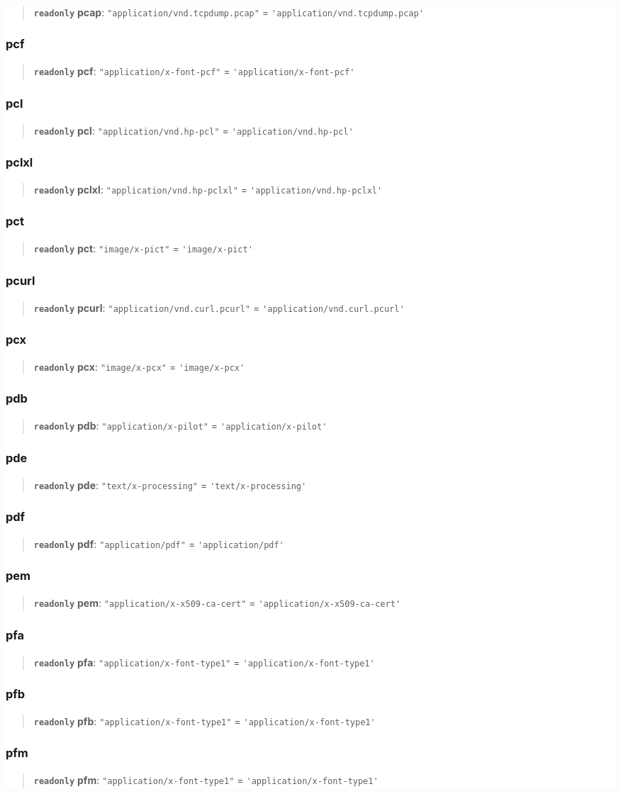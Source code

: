 > **`readonly`** **pcap**: `"application/vnd.tcpdump.pcap"` = `'application/vnd.tcpdump.pcap'`

### pcf

> **`readonly`** **pcf**: `"application/x-font-pcf"` = `'application/x-font-pcf'`

### pcl

> **`readonly`** **pcl**: `"application/vnd.hp-pcl"` = `'application/vnd.hp-pcl'`

### pclxl

> **`readonly`** **pclxl**: `"application/vnd.hp-pclxl"` = `'application/vnd.hp-pclxl'`

### pct

> **`readonly`** **pct**: `"image/x-pict"` = `'image/x-pict'`

### pcurl

> **`readonly`** **pcurl**: `"application/vnd.curl.pcurl"` = `'application/vnd.curl.pcurl'`

### pcx

> **`readonly`** **pcx**: `"image/x-pcx"` = `'image/x-pcx'`

### pdb

> **`readonly`** **pdb**: `"application/x-pilot"` = `'application/x-pilot'`

### pde

> **`readonly`** **pde**: `"text/x-processing"` = `'text/x-processing'`

### pdf

> **`readonly`** **pdf**: `"application/pdf"` = `'application/pdf'`

### pem

> **`readonly`** **pem**: `"application/x-x509-ca-cert"` = `'application/x-x509-ca-cert'`

### pfa

> **`readonly`** **pfa**: `"application/x-font-type1"` = `'application/x-font-type1'`

### pfb

> **`readonly`** **pfb**: `"application/x-font-type1"` = `'application/x-font-type1'`

### pfm

> **`readonly`** **pfm**: `"application/x-font-type1"` = `'application/x-font-type1'`
